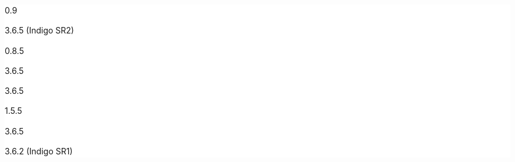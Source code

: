 <td>

0.9

</td>

</tr>

<tr>

<td>

3.6.5 (Indigo SR2)

</td>

<td>

0.8.5

</td>

<td>

3.6.5

</td>

<td>

3.6.5

</td>

<td>

1.5.5

</td>

<td>

</td>

<td>

3.6.5

</td>

<td>

</td>

</tr>

<tr>

<td>

3.6.2 (Indigo SR1)

</td>

<td>

